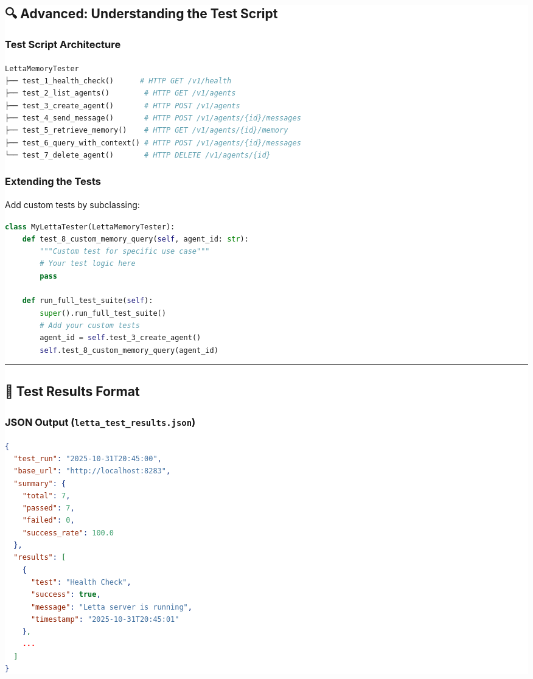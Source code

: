 
## 🔍 Advanced: Understanding the Test Script

### Test Script Architecture

```python
LettaMemoryTester
├── test_1_health_check()      # HTTP GET /v1/health
├── test_2_list_agents()        # HTTP GET /v1/agents
├── test_3_create_agent()       # HTTP POST /v1/agents
├── test_4_send_message()       # HTTP POST /v1/agents/{id}/messages
├── test_5_retrieve_memory()    # HTTP GET /v1/agents/{id}/memory
├── test_6_query_with_context() # HTTP POST /v1/agents/{id}/messages
└── test_7_delete_agent()       # HTTP DELETE /v1/agents/{id}
```

### Extending the Tests

Add custom tests by subclassing:

```python
class MyLettaTester(LettaMemoryTester):
    def test_8_custom_memory_query(self, agent_id: str):
        """Custom test for specific use case"""
        # Your test logic here
        pass

    def run_full_test_suite(self):
        super().run_full_test_suite()
        # Add your custom tests
        agent_id = self.test_3_create_agent()
        self.test_8_custom_memory_query(agent_id)
```

---

## 📝 Test Results Format

### JSON Output (`letta_test_results.json`)

```json
{
  "test_run": "2025-10-31T20:45:00",
  "base_url": "http://localhost:8283",
  "summary": {
    "total": 7,
    "passed": 7,
    "failed": 0,
    "success_rate": 100.0
  },
  "results": [
    {
      "test": "Health Check",
      "success": true,
      "message": "Letta server is running",
      "timestamp": "2025-10-31T20:45:01"
    },
    ...
  ]
}
```
